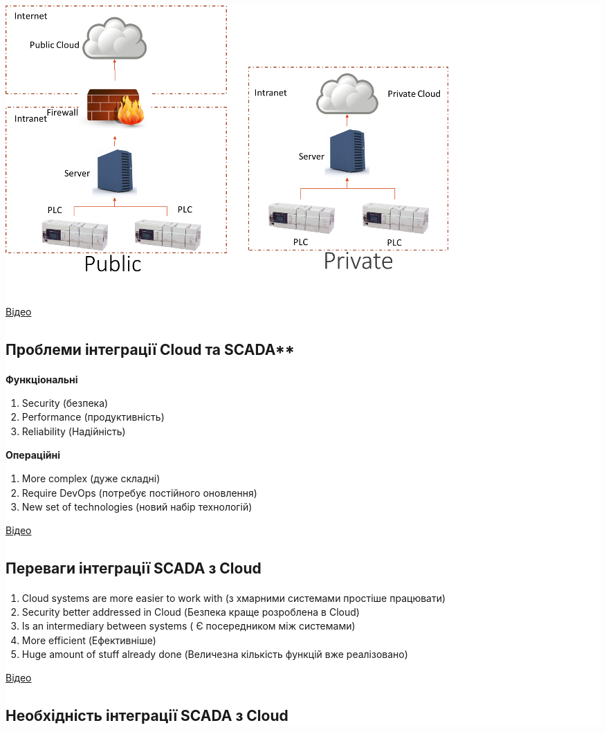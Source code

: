 ![](cloudmedia/3.png)

[Відео](https://youtu.be/SyV_Tb_jO6o)

## Проблеми інтеграції Cloud та SCADA**

**Функціональні**

1. Security (безпека)
2. Performance (продуктивність) 
3. Reliability (Надійність)

**Операційні**

1. More complex (дуже складні)
2. Require DevOps (потребує постійного оновлення)
3. New set of technologies (новий набір технологій)

 [Відео](https://youtu.be/QCWjgr0hfaA)

## **Переваги інтеграції SCADA з Cloud** 

1. Cloud systems are more easier to work with (з хмарними системами простіше працювати)
2. Security better addressed in Cloud (Безпека краще розроблена в Cloud)
3. Is an intermediary between systems ( Є посередником між системами)
4. More efficient (Ефективніше)
5. Huge amount of stuff already done (Величезна кількість функцій вже реалізовано)

[Відео](https://youtu.be/CxE_s4hZeDM)

## Необхідність інтеграції SCADA з Cloud
